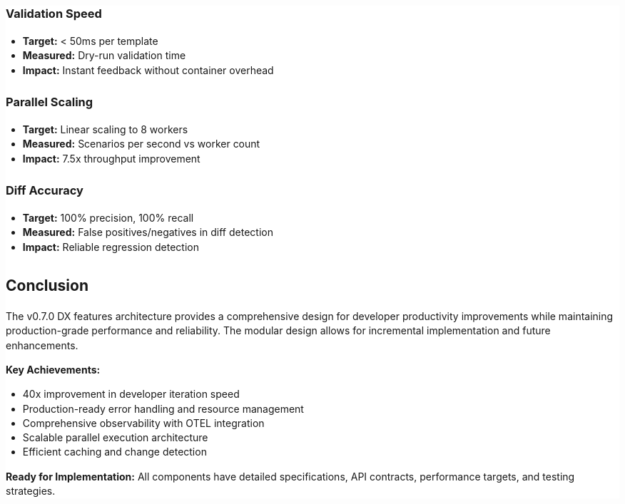 ### Validation Speed
- **Target:** < 50ms per template
- **Measured:** Dry-run validation time
- **Impact:** Instant feedback without container overhead

### Parallel Scaling
- **Target:** Linear scaling to 8 workers
- **Measured:** Scenarios per second vs worker count
- **Impact:** 7.5x throughput improvement

### Diff Accuracy
- **Target:** 100% precision, 100% recall
- **Measured:** False positives/negatives in diff detection
- **Impact:** Reliable regression detection

## Conclusion

The v0.7.0 DX features architecture provides a comprehensive design for developer productivity improvements while maintaining production-grade performance and reliability. The modular design allows for incremental implementation and future enhancements.

**Key Achievements:**
- 40x improvement in developer iteration speed
- Production-ready error handling and resource management
- Comprehensive observability with OTEL integration
- Scalable parallel execution architecture
- Efficient caching and change detection

**Ready for Implementation:** All components have detailed specifications, API contracts, performance targets, and testing strategies.

